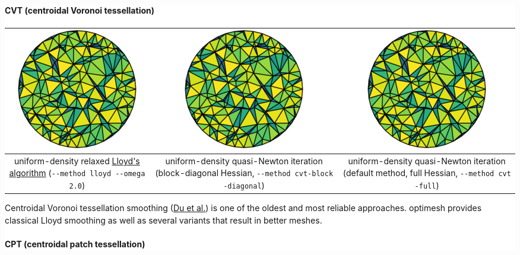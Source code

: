 #### CVT (centroidal Voronoi tessellation)

|                             ![cvt-uniform-lloyd2](figs/lloyd2.webp)                             |          ![cvt-uniform-qnb](figs/cvt-uniform-qnb.webp)           |        ![cvt-uniform-qnf](figs/cvt-uniform-qnf.webp)         |
| :---------------------------------------------------------------------------------------------------------------------------: | :--------------------------------------------------------------------------------------------: | :----------------------------------------------------------------------------------------: |
| uniform-density relaxed [Lloyd's algorithm](https://en.wikipedia.org/wiki/Lloyd%27s_algorithm) (`--method lloyd --omega 2.0`) | uniform-density quasi-Newton iteration (block-diagonal Hessian, `--method cvt-block-diagonal`) | uniform-density quasi-Newton iteration (default method, full Hessian, `--method cvt-full`) |

Centroidal Voronoi tessellation smoothing ([Du et al.](#relevant-publications)) is one
of the oldest and most reliable approaches. optimesh provides classical Lloyd smoothing
as well as several variants that result in better meshes.

#### CPT (centroidal patch tessellation)
